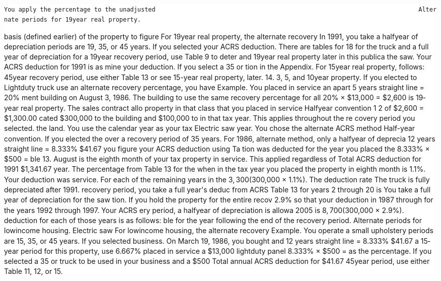     You apply the percentage to the unadjusted                                                                         Alternate periods for 19­year real property.
basis (defined earlier) of the property to figure                                                                      For 19­year real property, the alternate recovery
                                                                    In 1991, you take a half­year of depreciation      periods are 19, 35, or 45 years. If you selected
your ACRS deduction. There are tables for 18­
                                                                for the truck and a full year of depreciation for      a 19­year recovery period, use Table 9 to deter­
and 19­year real property later in this publica­
                                                                the saw. Your ACRS deduction for 1991 is as            mine your deduction. If you select a 35­ or
tion in the Appendix. For 15­year real property,
                                                                follows:                                               45­year recovery period, use either Table 13 or
see 15-year real property, later.
                                                                                                                       14.
3­, 5­, and 10­year property. If you elected to                  Light­duty truck
use an alternate recovery percentage, you have                                                                             Example. You placed in service an apart­
                                                                 5 years straight line = 20%                           ment building on August 3, 1986. The building
to use the same recovery percentage for all
                                                                 20% × $13,000 = $2,600                                is 19­year real property. The sales contract allo­
property in that class that you placed in service
                                                                 Half­year convention ­1 2 of $2,600 =     $1,300.00   cated $300,000 to the building and $100,000 to
in that tax year. This applies throughout the re­
covery period you selected.                                                                                            the land. You use the calendar year as your tax
                                                                 Electric saw                                          year. You chose the alternate ACRS method
    Half-year convention. If you elected the                                                                           over a recovery period of 35 years. For 1986,
alternate method, only a half­year of deprecia­                  12 years straight line = 8.333%
                                                                                                             $41.67    you figure your ACRS deduction using Ta­
tion was deducted for the year you placed the                    8.333% × $500 =
                                                                                                                       ble 13. August is the eighth month of your tax
property in service. This applied regardless of                  Total ACRS deduction for 1991             $1,341.67   year. The percentage from Table 13 for the
when in the tax year you placed the property in                                                                        eighth month is 1.1%. Your deduction was
service. For each of the remaining years in the                                                                        $3,300 ($300,000 × 1.1%). The deduction rate
                                                                    The truck is fully depreciated after 1991.
recovery period, you take a full year's deduc­                                                                         from ACRS Table 13 for years 2 through 20 is
                                                                You take a full year of depreciation for the saw
tion. If you hold the property for the entire recov­                                                                   2.9% so that your deduction in 1987 through
                                                                for the years 1992 through 1997. Your ACRS
ery period, a half­year of depreciation is allowa­                                                                     2005 is $8,700 ($300,000 × 2.9%).
                                                                deduction for each of those years is as follows:
ble for the year following the end of the recovery
period.                                                                                                                Alternate periods for low­income housing.
                                                                 Electric saw                                          For low­income housing, the alternate recovery
     Example. You operate a small upholstery                                                                           periods are 15, 35, or 45 years. If you selected
business. On March 19, 1986, you bought and                      12 years straight line = 8.333%
                                                                                                             $41.67    a 15­year period for this property, use 6.667%
placed in service a $13,000 light­duty panel                     8.333% × $500 =
                                                                                                                       as the percentage. If you selected a 35­ or
truck to be used in your business and a $500                     Total annual ACRS deduction for             $41.67    45­year period, use either Table 11, 12, or 15.